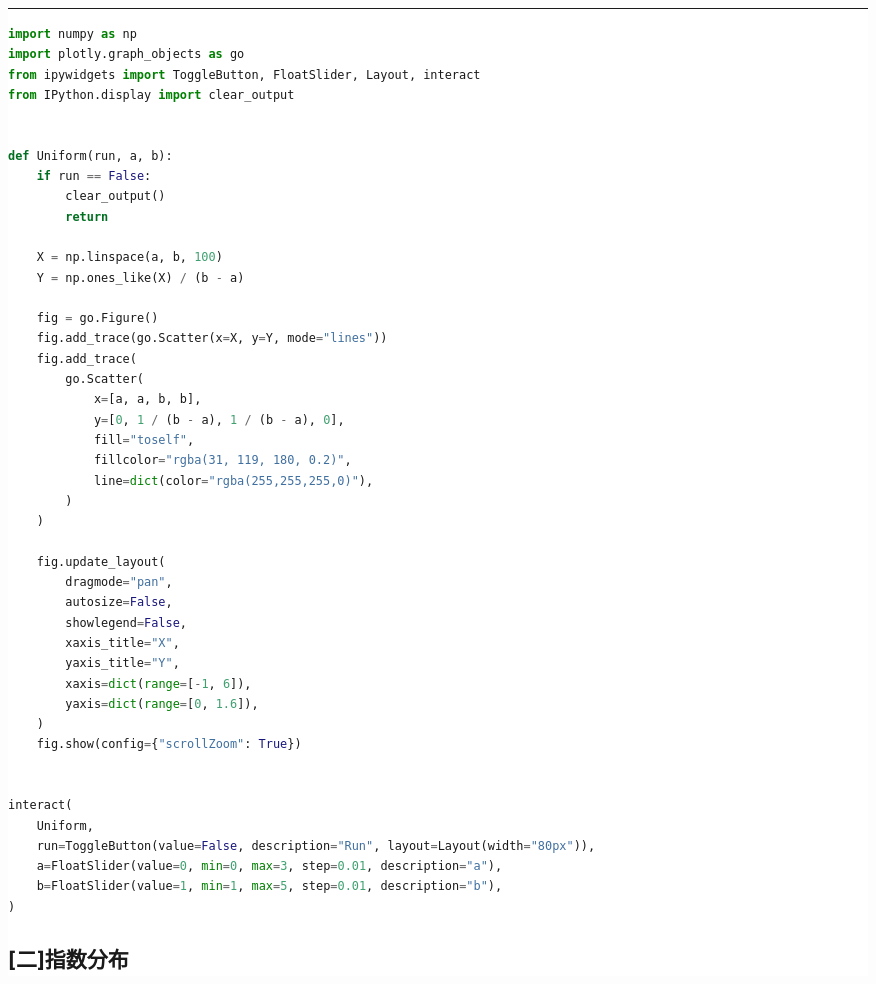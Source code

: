 ------

```py
import numpy as np
import plotly.graph_objects as go
from ipywidgets import ToggleButton, FloatSlider, Layout, interact
from IPython.display import clear_output


def Uniform(run, a, b):
    if run == False:
        clear_output()
        return

    X = np.linspace(a, b, 100)
    Y = np.ones_like(X) / (b - a)

    fig = go.Figure()
    fig.add_trace(go.Scatter(x=X, y=Y, mode="lines"))
    fig.add_trace(
        go.Scatter(
            x=[a, a, b, b],
            y=[0, 1 / (b - a), 1 / (b - a), 0],
            fill="toself",
            fillcolor="rgba(31, 119, 180, 0.2)",
            line=dict(color="rgba(255,255,255,0)"),
        )
    )

    fig.update_layout(
        dragmode="pan",
        autosize=False,
        showlegend=False,
        xaxis_title="X",
        yaxis_title="Y",
        xaxis=dict(range=[-1, 6]),
        yaxis=dict(range=[0, 1.6]),
    )
    fig.show(config={"scrollZoom": True})


interact(
    Uniform,
    run=ToggleButton(value=False, description="Run", layout=Layout(width="80px")),
    a=FloatSlider(value=0, min=0, max=3, step=0.01, description="a"),
    b=FloatSlider(value=1, min=1, max=5, step=0.01, description="b"),
)
```


## [二]指数分布

